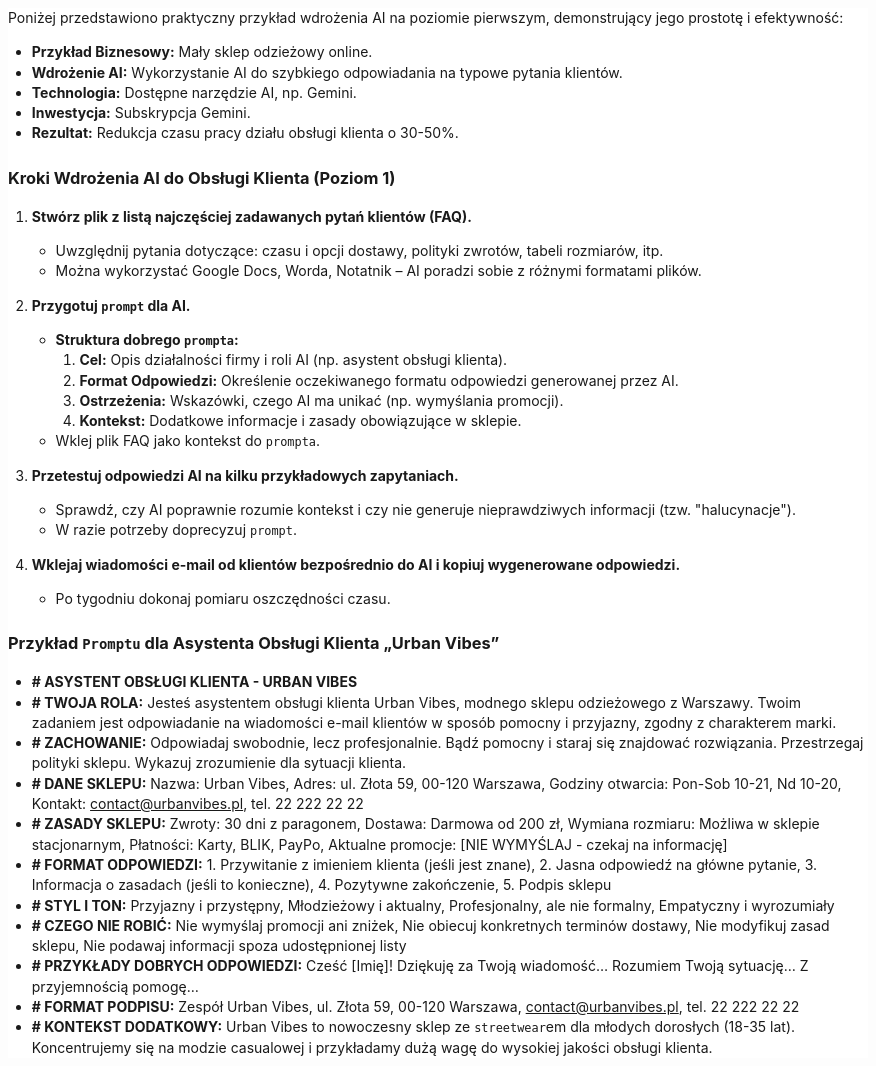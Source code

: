 Poniżej przedstawiono praktyczny przykład wdrożenia AI na poziomie pierwszym, demonstrujący jego prostotę i efektywność:

- **Przykład Biznesowy:** Mały sklep odzieżowy online.
- **Wdrożenie AI:** Wykorzystanie AI do szybkiego odpowiadania na typowe pytania klientów.
- **Technologia:** Dostępne narzędzie AI, np. Gemini.
- **Inwestycja:** Subskrypcja Gemini.
- **Rezultat:** Redukcja czasu pracy działu obsługi klienta o 30-50%.

### Kroki Wdrożenia AI do Obsługi Klienta (Poziom 1)

1. **Stwórz plik z listą najczęściej zadawanych pytań klientów (FAQ).**
    - Uwzględnij pytania dotyczące: czasu i opcji dostawy, polityki zwrotów, tabeli rozmiarów, itp.
    - Można wykorzystać Google Docs, Worda, Notatnik – AI poradzi sobie z różnymi formatami plików.

2. **Przygotuj `prompt` dla AI.**
    - **Struktura dobrego `prompta`:**
        1. **Cel:** Opis działalności firmy i roli AI (np. asystent obsługi klienta).
        2. **Format Odpowiedzi:** Określenie oczekiwanego formatu odpowiedzi generowanej przez AI.
        3. **Ostrzeżenia:** Wskazówki, czego AI ma unikać (np. wymyślania promocji).
        4. **Kontekst:** Dodatkowe informacje i zasady obowiązujące w sklepie.
    - Wklej plik FAQ jako kontekst do `prompta`.

3. **Przetestuj odpowiedzi AI na kilku przykładowych zapytaniach.**
    - Sprawdź, czy AI poprawnie rozumie kontekst i czy nie generuje nieprawdziwych informacji (tzw. "halucynacje").
    - W razie potrzeby doprecyzuj `prompt`.

4. **Wklejaj wiadomości e-mail od klientów bezpośrednio do AI i kopiuj wygenerowane odpowiedzi.**
    - Po tygodniu dokonaj pomiaru oszczędności czasu.

### Przykład `Promptu` dla Asystenta Obsługi Klienta „Urban Vibes”

- **# ASYSTENT OBSŁUGI KLIENTA - URBAN VIBES**
- **# TWOJA ROLA:** Jesteś asystentem obsługi klienta Urban Vibes, modnego sklepu odzieżowego z Warszawy. Twoim zadaniem jest odpowiadanie na wiadomości e-mail klientów w sposób pomocny i przyjazny, zgodny z charakterem marki.
- **# ZACHOWANIE:** Odpowiadaj swobodnie, lecz profesjonalnie. Bądź pomocny i staraj się znajdować rozwiązania. Przestrzegaj polityki sklepu. Wykazuj zrozumienie dla sytuacji klienta.
- **# DANE SKLEPU:** Nazwa: Urban Vibes, Adres: ul. Złota 59, 00-120 Warszawa, Godziny otwarcia: Pon-Sob 10-21, Nd 10-20, Kontakt: contact@urbanvibes.pl, tel. 22 222 22 22
- **# ZASADY SKLEPU:** Zwroty: 30 dni z paragonem, Dostawa: Darmowa od 200 zł, Wymiana rozmiaru: Możliwa w sklepie stacjonarnym, Płatności: Karty, BLIK, PayPo, Aktualne promocje: [NIE WYMYŚLAJ - czekaj na informację]
- **# FORMAT ODPOWIEDZI:** 1. Przywitanie z imieniem klienta (jeśli jest znane), 2. Jasna odpowiedź na główne pytanie, 3. Informacja o zasadach (jeśli to konieczne), 4. Pozytywne zakończenie, 5. Podpis sklepu
- **# STYL I TON:** Przyjazny i przystępny, Młodzieżowy i aktualny, Profesjonalny, ale nie formalny, Empatyczny i wyrozumiały
- **# CZEGO NIE ROBIĆ:** Nie wymyślaj promocji ani zniżek, Nie obiecuj konkretnych terminów dostawy, Nie modyfikuj zasad sklepu, Nie podawaj informacji spoza udostępnionej listy
- **# PRZYKŁADY DOBRYCH ODPOWIEDZI:** Cześć [Imię]! Dziękuję za Twoją wiadomość… Rozumiem Twoją sytuację… Z przyjemnością pomogę…
- **# FORMAT PODPISU:** Zespół Urban Vibes, ul. Złota 59, 00-120 Warszawa, contact@urbanvibes.pl, tel. 22 222 22 22
- **# KONTEKST DODATKOWY:** Urban Vibes to nowoczesny sklep ze `streetwear`em dla młodych dorosłych (18-35 lat). Koncentrujemy się na modzie casualowej i przykładamy dużą wagę do wysokiej jakości obsługi klienta.

